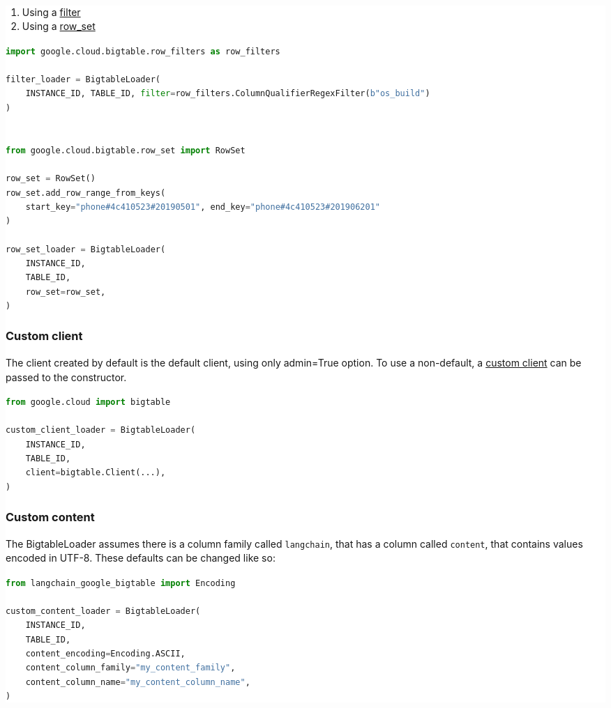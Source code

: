 1. Using a [filter](https://cloud.google.com/python/docs/reference/bigtable/latest/row-filters)
2. Using a [row_set](https://cloud.google.com/python/docs/reference/bigtable/latest/row-set#google.cloud.bigtable.row_set.RowSet)


```python
import google.cloud.bigtable.row_filters as row_filters

filter_loader = BigtableLoader(
    INSTANCE_ID, TABLE_ID, filter=row_filters.ColumnQualifierRegexFilter(b"os_build")
)


from google.cloud.bigtable.row_set import RowSet

row_set = RowSet()
row_set.add_row_range_from_keys(
    start_key="phone#4c410523#20190501", end_key="phone#4c410523#201906201"
)

row_set_loader = BigtableLoader(
    INSTANCE_ID,
    TABLE_ID,
    row_set=row_set,
)
```

### Custom client
The client created by default is the default client, using only admin=True option. To use a non-default, a [custom client](https://cloud.google.com/python/docs/reference/bigtable/latest/client#class-googlecloudbigtableclientclientprojectnone-credentialsnone-readonlyfalse-adminfalse-clientinfonone-clientoptionsnone-adminclientoptionsnone-channelnone) can be passed to the constructor.


```python
from google.cloud import bigtable

custom_client_loader = BigtableLoader(
    INSTANCE_ID,
    TABLE_ID,
    client=bigtable.Client(...),
)
```

### Custom content
The BigtableLoader assumes there is a column family called `langchain`, that has a column called `content`, that contains values encoded in UTF-8. These defaults can be changed like so:


```python
from langchain_google_bigtable import Encoding

custom_content_loader = BigtableLoader(
    INSTANCE_ID,
    TABLE_ID,
    content_encoding=Encoding.ASCII,
    content_column_family="my_content_family",
    content_column_name="my_content_column_name",
)
```
